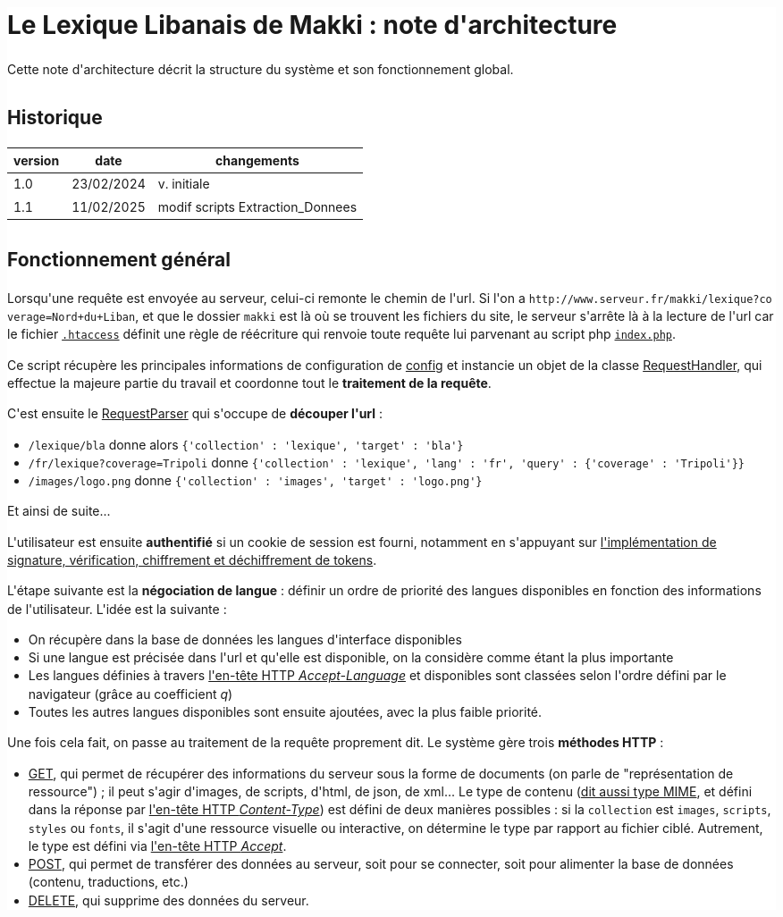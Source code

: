 # Le Lexique Libanais de Makki : **note d'architecture**

Cette note d'architecture décrit la structure du système et son fonctionnement global.

## Historique

| version | date | changements |
|---------|----|-------------|
| 1.0     |23/02/2024| v. initiale |
| 1.1     |11/02/2025| modif scripts Extraction_Donnees |

## Fonctionnement général

Lorsqu'une requête est envoyée au serveur, celui-ci remonte le chemin de l'url. Si l'on a `http://www.serveur.fr/makki/lexique?coverage=Nord+du+Liban`, et que le dossier `makki` est là où se trouvent les fichiers du site, le serveur s'arrête là à la lecture de l'url car le fichier [`.htaccess`](.htaccess) définit une règle de réécriture qui renvoie toute requête lui parvenant au script php [`index.php`](index.php).  

Ce script récupère les principales informations de configuration de [config](config) et instancie un objet de la classe [RequestHandler](api/handler.php), qui effectue la majeure partie du travail et coordonne tout le **traitement de la requête**.  

C'est ensuite le [RequestParser](api/parser.php) qui s'occupe de **découper l'url** :
- `/lexique/bla` donne alors `{'collection' : 'lexique', 'target' : 'bla'}`
- `/fr/lexique?coverage=Tripoli` donne `{'collection' : 'lexique', 'lang' : 'fr', 'query' : {'coverage' : 'Tripoli'}}`
- `/images/logo.png` donne `{'collection' : 'images', 'target' : 'logo.png'}`

Et ainsi de suite...  

L'utilisateur est ensuite **authentifié** si un cookie de session est fourni, notamment en s'appuyant sur [l'implémentation de signature, vérification, chiffrement et déchiffrement de tokens](api/jwt.php).  

L'étape suivante est la **négociation de langue** : définir un ordre de priorité des langues disponibles en fonction des informations de l'utilisateur. L'idée est la suivante : 
- On récupère dans la base de données les langues d'interface disponibles
- Si une langue est précisée dans l'url et qu'elle est disponible, on la considère comme étant la plus importante
- Les langues définies à travers [l'en-tête HTTP *Accept-Language*](https://developer.mozilla.org/fr/docs/Web/HTTP/Headers/Accept-Language) et disponibles sont classées selon l'ordre défini par le navigateur (grâce au coefficient *q*)
- Toutes les autres langues disponibles sont ensuite ajoutées, avec la plus faible priorité. 

Une fois cela fait, on passe au traitement de la requête proprement dit. Le système gère trois **méthodes HTTP** :
- [GET](https://developer.mozilla.org/fr/docs/Web/HTTP/Methods/GET), qui permet de récupérer des informations du serveur sous la forme de documents (on parle de "représentation de ressource") ; il peut s'agir d'images, de scripts, d'html, de json, de xml... Le type de contenu ([dit aussi type MIME](https://fr.wikipedia.org/wiki/Type_de_m%C3%A9dias), et défini dans la réponse par [l'en-tête HTTP *Content-Type*](https://developer.mozilla.org/fr/docs/Web/HTTP/Headers/Content-Type)) est défini de deux manières possibles : si la `collection` est `images`, `scripts`, `styles` ou `fonts`, il s'agit d'une ressource visuelle ou interactive, on détermine le type par rapport au fichier ciblé. Autrement, le type est défini via [l'en-tête HTTP *Accept*](https://developer.mozilla.org/fr/docs/Web/HTTP/Headers/Accept). 
- [POST](https://developer.mozilla.org/fr/docs/Web/HTTP/Methods/POST), qui permet de transférer des données au serveur, soit pour se connecter, soit pour alimenter la base de données (contenu, traductions, etc.)
- [DELETE](https://developer.mozilla.org/fr/docs/Web/HTTP/Methods/DELETE), qui supprime des données du serveur.

